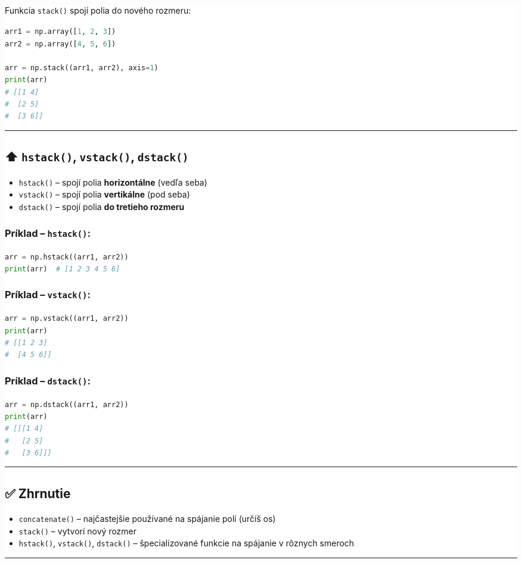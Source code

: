 Funkcia `stack()` spojí polia do nového rozmeru:

```python
arr1 = np.array([1, 2, 3])
arr2 = np.array([4, 5, 6])

arr = np.stack((arr1, arr2), axis=1)
print(arr)
# [[1 4]
#  [2 5]
#  [3 6]]
```

---

## ⬆️ `hstack()`, `vstack()`, `dstack()`

* `hstack()` – spojí polia **horizontálne** (vedľa seba)
* `vstack()` – spojí polia **vertikálne** (pod seba)
* `dstack()` – spojí polia **do tretieho rozmeru**

### Príklad – `hstack()`:

```python
arr = np.hstack((arr1, arr2))
print(arr)  # [1 2 3 4 5 6]
```

### Príklad – `vstack()`:

```python
arr = np.vstack((arr1, arr2))
print(arr)
# [[1 2 3]
#  [4 5 6]]
```

### Príklad – `dstack()`:

```python
arr = np.dstack((arr1, arr2))
print(arr)
# [[[1 4]
#   [2 5]
#   [3 6]]]
```

---

## ✅ Zhrnutie

* `concatenate()` – najčastejšie používané na spájanie polí (určíš os)
* `stack()` – vytvorí nový rozmer
* `hstack()`, `vstack()`, `dstack()` – špecializované funkcie na spájanie v rôznych smeroch

---